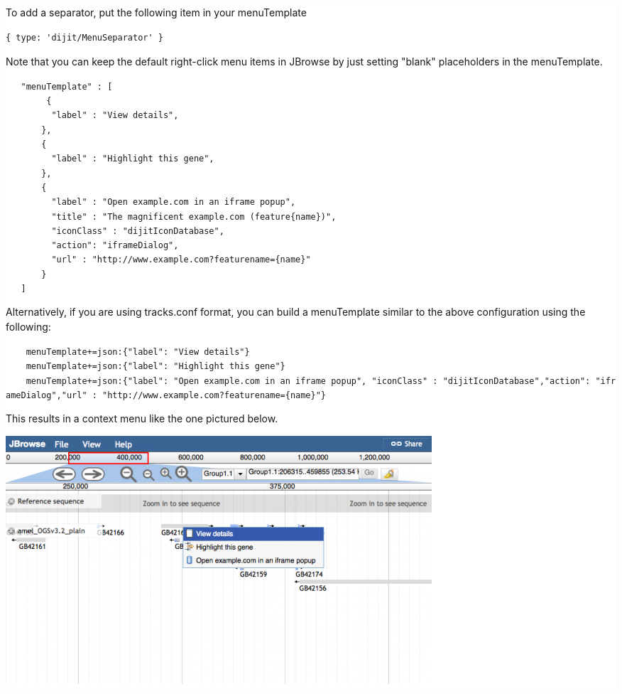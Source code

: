 </div>

</div>

</div>

  
To add a separator, put the following item in your menuTemplate

    { type: 'dijit/MenuSeparator' }

Note that you can keep the default right-click menu items in JBrowse by
just setting "blank" placeholders in the menuTemplate.

  

       "menuTemplate" : [ 
            {   
             "label" : "View details",
           },  
           {   
             "label" : "Highlight this gene",
           },  
           {   
             "label" : "Open example.com in an iframe popup",
             "title" : "The magnificent example.com (feature{name})",
             "iconClass" : "dijitIconDatabase",
             "action": "iframeDialog",
             "url" : "http://www.example.com?featurename={name}"
           }   
       ]

  
Alternatively, if you are using tracks.conf format, you can build a
menuTemplate similar to the above configuration using the following:

        menuTemplate+=json:{"label": "View details"}
        menuTemplate+=json:{"label": "Highlight this gene"}
        menuTemplate+=json:{"label": "Open example.com in an iframe popup", "iconClass" : "dijitIconDatabase","action": "iframeDialog","url" : "http://www.example.com?featurename={name}"}

  

  
This results in a context menu like the one pictured below.

<div class="center">

<div class="thumb tnone">

<div class="thumbinner" style="width:602px;">

<a href="../File:Menu-customization2.png" class="image"><img
src="../../mediawiki/images/thumb/0/0b/Menu-customization2.png/600px-Menu-customization2.png"
class="thumbimage"
srcset="../../mediawiki/images/0/0b/Menu-customization2.png 1.5x, ../../mediawiki/images/0/0b/Menu-customization2.png 2x"
width="600" height="349" /></a>

<div class="thumbcaption">
